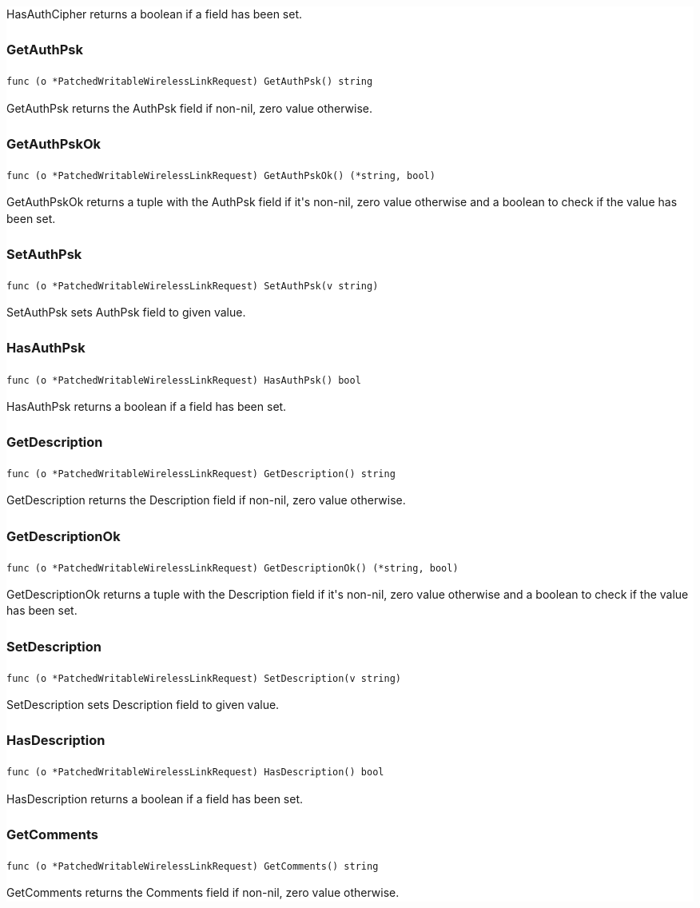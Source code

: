 HasAuthCipher returns a boolean if a field has been set.

### GetAuthPsk

`func (o *PatchedWritableWirelessLinkRequest) GetAuthPsk() string`

GetAuthPsk returns the AuthPsk field if non-nil, zero value otherwise.

### GetAuthPskOk

`func (o *PatchedWritableWirelessLinkRequest) GetAuthPskOk() (*string, bool)`

GetAuthPskOk returns a tuple with the AuthPsk field if it's non-nil, zero value otherwise
and a boolean to check if the value has been set.

### SetAuthPsk

`func (o *PatchedWritableWirelessLinkRequest) SetAuthPsk(v string)`

SetAuthPsk sets AuthPsk field to given value.

### HasAuthPsk

`func (o *PatchedWritableWirelessLinkRequest) HasAuthPsk() bool`

HasAuthPsk returns a boolean if a field has been set.

### GetDescription

`func (o *PatchedWritableWirelessLinkRequest) GetDescription() string`

GetDescription returns the Description field if non-nil, zero value otherwise.

### GetDescriptionOk

`func (o *PatchedWritableWirelessLinkRequest) GetDescriptionOk() (*string, bool)`

GetDescriptionOk returns a tuple with the Description field if it's non-nil, zero value otherwise
and a boolean to check if the value has been set.

### SetDescription

`func (o *PatchedWritableWirelessLinkRequest) SetDescription(v string)`

SetDescription sets Description field to given value.

### HasDescription

`func (o *PatchedWritableWirelessLinkRequest) HasDescription() bool`

HasDescription returns a boolean if a field has been set.

### GetComments

`func (o *PatchedWritableWirelessLinkRequest) GetComments() string`

GetComments returns the Comments field if non-nil, zero value otherwise.
